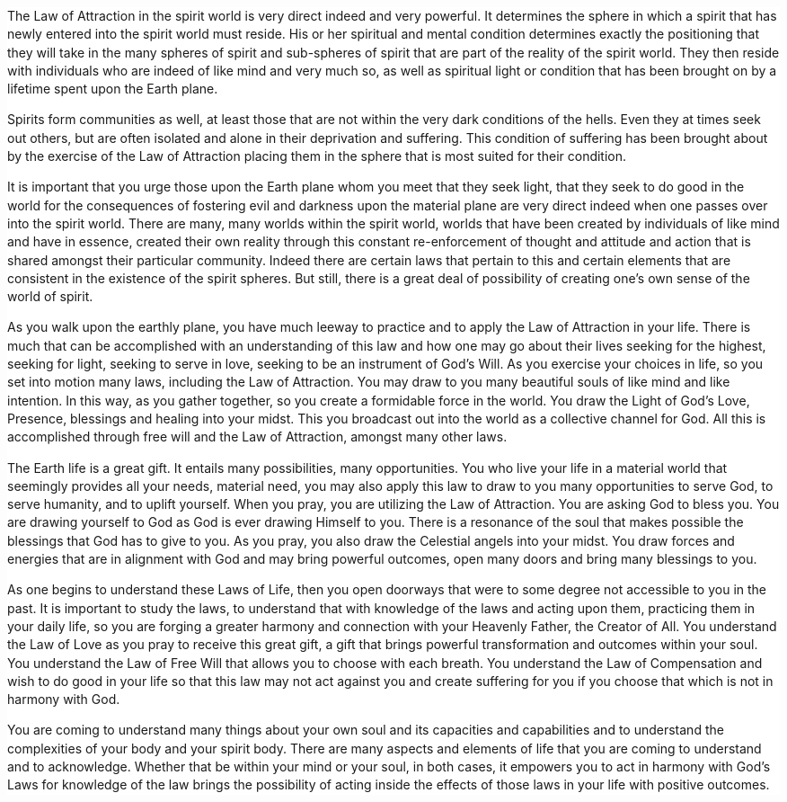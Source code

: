 The Law of Attraction in the spirit world is very direct indeed and very powerful. It determines the sphere in which a spirit that has newly entered into the spirit world must reside. His or her spiritual and mental condition determines exactly the positioning that they will take in the many spheres of spirit and sub-spheres of spirit that are part of the reality of the spirit world. They then reside with individuals who are indeed of like mind and very much so, as well as spiritual light or condition that has been brought on by a lifetime spent upon the Earth plane.

Spirits form communities as well, at least those that are not within the very dark conditions of the hells. Even they at times seek out others, but are often isolated and alone in their deprivation and suffering. This condition of suffering has been brought about by the exercise of the Law of Attraction placing them in the sphere that is most suited for their condition.

It is important that you urge those upon the Earth plane whom you meet that they seek light, that they seek to do good in the world for the consequences of fostering evil and darkness upon the material plane are very direct indeed when one passes over into the spirit world. There are many, many worlds within the spirit world, worlds that have been created by individuals of like mind and have in essence, created their own reality through this constant re-enforcement of thought and attitude and action that is shared amongst their particular community. Indeed there are certain laws that pertain to this and certain elements that are consistent in the existence of the spirit spheres. But still, there is a great deal of possibility of creating one’s own sense of the world of spirit. 

As you walk upon the earthly plane, you have much leeway to practice and to apply the Law of Attraction in your life. There is much that can be accomplished with an understanding of this law and how one may go about their lives seeking for the highest, seeking for light, seeking to serve in love, seeking to be an instrument of God’s Will. As you exercise your choices in life, so you set into motion many laws, including the Law of Attraction. You may draw to you many beautiful souls of like mind and like intention. In this way, as you gather together, so you create a formidable force in the world. You draw the Light of God’s Love, Presence, blessings and healing into your midst. This you broadcast out into the world as a collective channel for God. All this is accomplished through free will and the Law of Attraction, amongst many other laws.

The Earth life is a great gift. It entails many possibilities, many opportunities. You who live your life in a material world that seemingly provides all your needs, material need, you may also apply this law to draw to you many opportunities to serve God, to serve humanity, and to uplift yourself. When you pray, you are utilizing the Law of Attraction. You are asking God to bless you. You are drawing yourself to God as God is ever drawing Himself to you. There is a resonance of the soul that makes possible the blessings that God has to give to you. As you pray, you also draw the Celestial angels into your midst. You draw forces and energies that are in alignment with God and may bring powerful outcomes, open many doors and bring many blessings to you. 

As one begins to understand these Laws of Life, then you open doorways that were to some degree not accessible to you in the past. It is important to study the laws, to understand that with knowledge of the laws and acting upon them, practicing them in your daily life, so you are forging a greater harmony and connection with your Heavenly Father, the Creator of All. You understand the Law of Love as you pray to receive this great gift, a gift that brings powerful transformation and outcomes within your soul. You understand the Law of Free Will that allows you to choose with each breath. You understand the Law of Compensation and wish to do good in your life so that this law may not act against you and create suffering for you if you choose that which is not in harmony with God. 

You are coming to understand many things about your own soul and its capacities and capabilities and to understand the complexities of your body and your spirit body. There are many aspects and elements of life that you are coming to understand and to acknowledge. Whether that be within your mind or your soul, in both cases, it empowers you to act in harmony with God’s Laws for knowledge of the law brings the possibility of acting inside the effects of those laws in your life with positive outcomes. 
